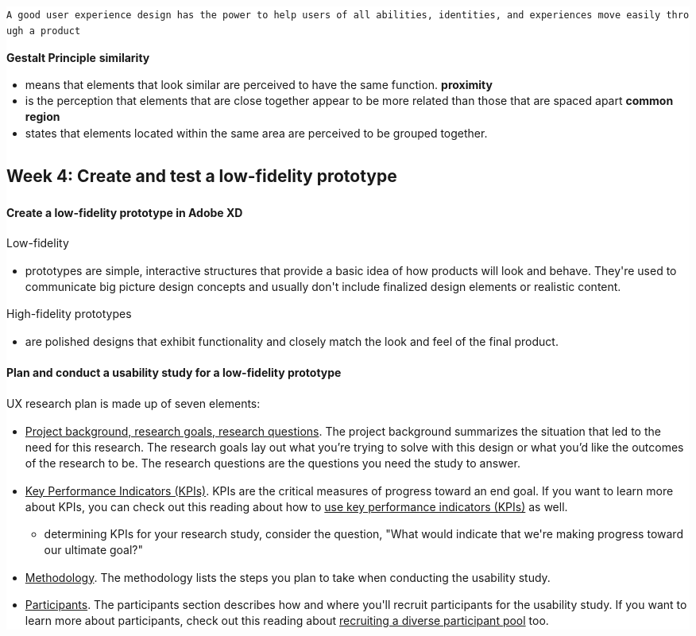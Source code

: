 
```ad-important
A good user experience design has the power to help users of all abilities, identities, and experiences move easily through a product
```


**Gestalt Principle**
**similarity** 
- means that elements that look similar are perceived to have the same function.
**proximity**
- is the perception that elements that are close together appear to be more related than those that are spaced apart
**common region** 
- states that elements located within the same area are perceived to be grouped together.

## Week 4: Create and test a low-fidelity prototype
#### Create a low-fidelity prototype in Adobe XD

Low-fidelity 
- prototypes are simple, interactive structures that provide a basic idea of how products will look and behave. They're used to communicate big picture design concepts and usually don't include finalized design elements or realistic content. 

High-fidelity prototypes
- are polished designs that exhibit functionality and closely match the look and feel of the final product.

#### Plan and conduct a usability study for a low-fidelity prototype
UX research plan is made up of seven elements: 
-   [Project background, research goals, research questions](https://www.coursera.org/learn/conduct-ux-research/lecture/9OB79/start-building-a-research-plan-project-background-research-goals-and-research). The project background summarizes the situation that led to the need for this research. The research goals lay out what you’re trying to solve with this design or what you’d like the outcomes of the research to be. The research questions are the questions you need the study to answer.
    
-   [Key Performance Indicators (KPIs)](https://www.coursera.org/learn/conduct-ux-research/lecture/VjZEd/continue-building-a-research-plan-kpis). KPIs are the critical measures of progress toward an end goal. If you want to learn more about KPIs, you can check out this reading about how to [use key performance indicators (KPIs)](https://www.coursera.org/learn/conduct-ux-research/supplement/yLaQl/learn-more-about-kpis) as well.
    - determining KPIs for your research study, consider the question, "What would indicate that we're making progress toward our ultimate goal?"
    
-   [Methodology](https://www.coursera.org/learn/conduct-ux-research/lecture/GImoc/continue-building-a-research-plan-methodology). The methodology lists the steps you plan to take when conducting the usability study.
    
-   [Participants](https://www.coursera.org/learn/conduct-ux-research/lecture/9b5pa/continue-building-a-research-plan-participants). The participants section describes how and where you'll recruit participants for the usability study. If you want to learn more about participants, check out this reading about [recruiting a diverse participant pool](https://www.coursera.org/learn/conduct-ux-research/supplement/zR75q/recruit-a-diverse-participant-pool) too.
    